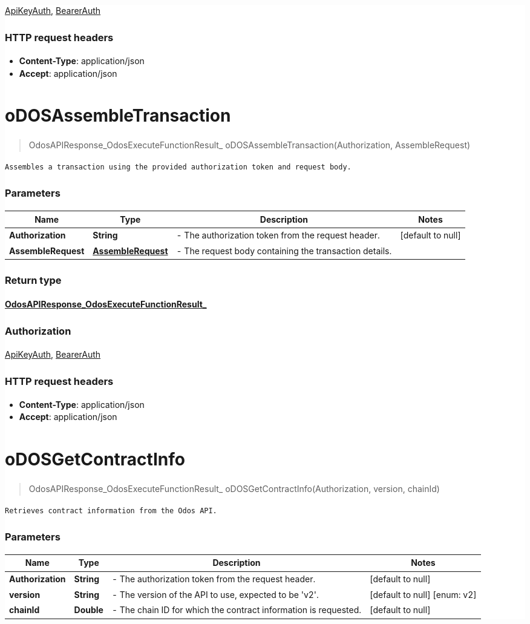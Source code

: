 [ApiKeyAuth](../README.md#ApiKeyAuth), [BearerAuth](../README.md#BearerAuth)

### HTTP request headers

- **Content-Type**: application/json
- **Accept**: application/json

<a name="oDOSAssembleTransaction"></a>
# **oDOSAssembleTransaction**
> OdosAPIResponse_OdosExecuteFunctionResult_ oDOSAssembleTransaction(Authorization, AssembleRequest)



    Assembles a transaction using the provided authorization token and request body.

### Parameters

|Name | Type | Description  | Notes |
|------------- | ------------- | ------------- | -------------|
| **Authorization** | **String**| - The authorization token from the request header. | [default to null] |
| **AssembleRequest** | [**AssembleRequest**](../Models/AssembleRequest.md)| - The request body containing the transaction details. | |

### Return type

[**OdosAPIResponse_OdosExecuteFunctionResult_**](../Models/OdosAPIResponse_OdosExecuteFunctionResult_.md)

### Authorization

[ApiKeyAuth](../README.md#ApiKeyAuth), [BearerAuth](../README.md#BearerAuth)

### HTTP request headers

- **Content-Type**: application/json
- **Accept**: application/json

<a name="oDOSGetContractInfo"></a>
# **oDOSGetContractInfo**
> OdosAPIResponse_OdosExecuteFunctionResult_ oDOSGetContractInfo(Authorization, version, chainId)



    Retrieves contract information from the Odos API.

### Parameters

|Name | Type | Description  | Notes |
|------------- | ------------- | ------------- | -------------|
| **Authorization** | **String**| - The authorization token from the request header. | [default to null] |
| **version** | **String**| - The version of the API to use, expected to be &#39;v2&#39;. | [default to null] [enum: v2] |
| **chainId** | **Double**| - The chain ID for which the contract information is requested. | [default to null] |

